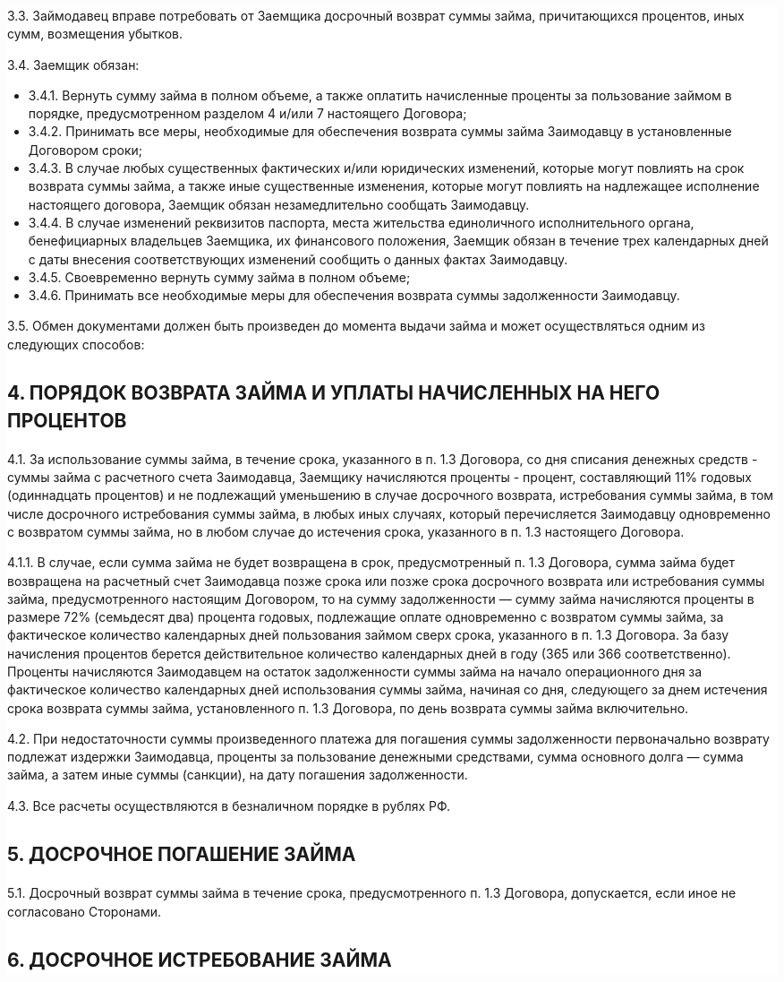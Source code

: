 3.3. Займодавец вправе потребовать от Заемщика досрочный возврат суммы займа, причитающихся процентов, иных сумм, возмещения убытков.

3.4. Заемщик обязан:
- 3.4.1. Вернуть сумму займа в полном объеме, а также оплатить начисленные проценты за пользование займом в порядке, предусмотренном разделом 4 и/или 7 настоящего Договора;
- 3.4.2. Принимать все меры, необходимые для обеспечения возврата суммы займа Заимодавцу в установленные Договором сроки;
- 3.4.3. В случае любых существенных фактических и/или юридических изменений, которые могут повлиять на срок возврата суммы займа, а также иные существенные изменения, которые могут повлиять на надлежащее исполнение настоящего договора, Заемщик обязан незамедлительно сообщать Заимодавцу.
- 3.4.4. В случае изменений реквизитов паспорта, места жительства единоличного исполнительного органа, бенефициарных владельцев Заемщика, их финансового положения, Заемщик обязан в течение трех календарных дней с даты внесения соответствующих изменений сообщить о данных фактах Заимодавцу.
- 3.4.5. Своевременно вернуть сумму займа в полном объеме;
- 3.4.6. Принимать все необходимые меры для обеспечения возврата суммы задолженности Заимодавцу.

3.5. Обмен документами должен быть произведен до момента выдачи займа и может осуществляться одним из следующих способов:

## 4. ПОРЯДОК ВОЗВРАТА ЗАЙМА И УПЛАТЫ НАЧИСЛЕННЫХ НА НЕГО ПРОЦЕНТОВ

4.1. За использование суммы займа, в течение срока, указанного в п. 1.3 Договора, со дня списания денежных средств - суммы займа с расчетного счета Заимодавца, Заемщику начисляются проценты - процент, составляющий 11% годовых (одиннадцать процентов) и не подлежащий уменьшению в случае досрочного возврата, истребования суммы займа, в том числе досрочного истребования суммы займа, в любых иных случаях, который перечисляется Заимодавцу одновременно с возвратом суммы займа, но в любом случае до истечения срока, указанного в п. 1.3 настоящего Договора.

4.1.1. В случае, если сумма займа не будет возвращена в срок, предусмотренный п. 1.3 Договора, сумма займа будет возвращена на расчетный счет Заимодавца позже срока или позже срока досрочного возврата или истребования суммы займа, предусмотренного настоящим Договором, то на сумму задолженности — сумму займа начисляются проценты в размере 72% (семьдесят два) процента годовых, подлежащие оплате одновременно с возвратом суммы займа, за фактическое количество календарных дней пользования займом сверх срока, указанного в п. 1.3 Договора. За базу начисления процентов берется действительное количество календарных дней в году (365 или 366 соответственно). Проценты начисляются Заимодавцем на остаток задолженности суммы займа на начало операционного дня за фактическое количество календарных дней использования суммы займа, начиная со дня, следующего за днем истечения срока возврата суммы займа, установленного п. 1.3 Договора, по день возврата суммы займа включительно.

4.2. При недостаточности суммы произведенного платежа для погашения суммы задолженности первоначально возврату подлежат издержки Заимодавца, проценты за пользование денежными средствами, сумма основного долга — сумма займа, а затем иные суммы (санкции), на дату погашения задолженности.

4.3. Все расчеты осуществляются в безналичном порядке в рублях РФ.

## 5. ДОСРОЧНОЕ ПОГАШЕНИЕ ЗАЙМА

5.1. Досрочный возврат суммы займа в течение срока, предусмотренного п. 1.3 Договора, допускается, если иное не согласовано Сторонами.

## 6. ДОСРОЧНОЕ ИСТРЕБОВАНИЕ ЗАЙМА
